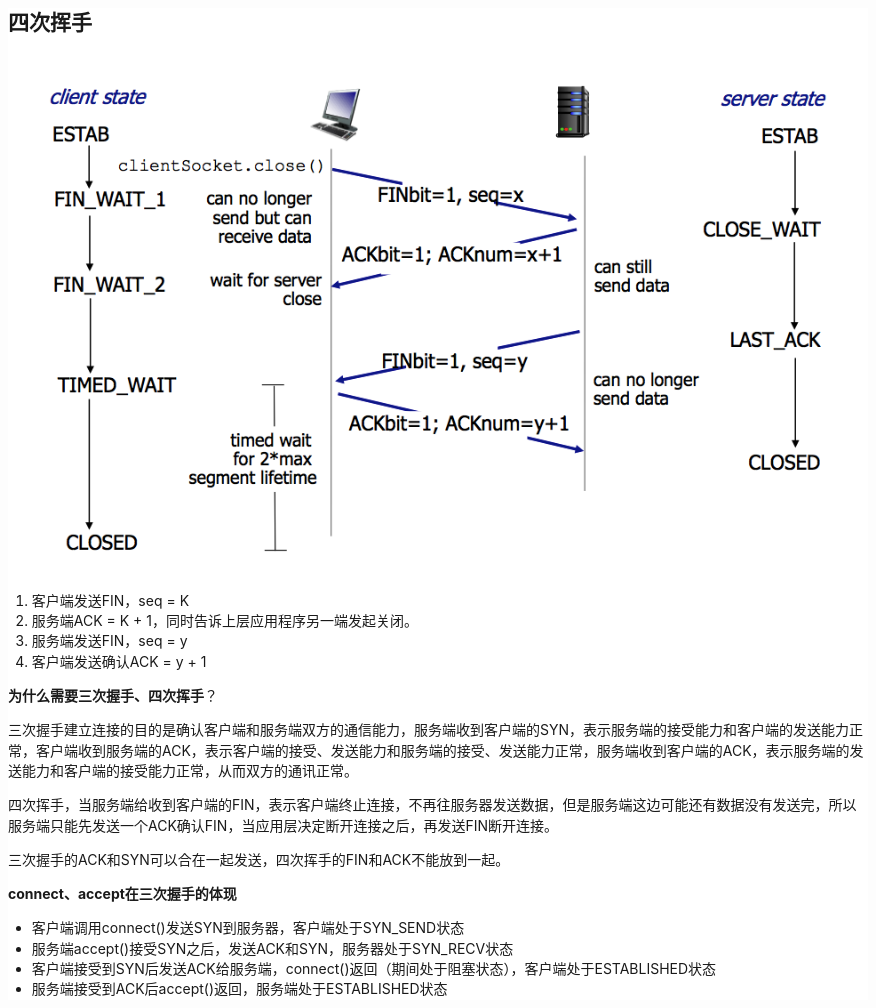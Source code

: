

## 四次挥手



![](img/fin.png)

1. 客户端发送FIN，seq = K
2. 服务端ACK = K + 1，同时告诉上层应用程序另一端发起关闭。
3. 服务端发送FIN，seq = y
4. 客户端发送确认ACK = y + 1



**为什么需要三次握手、四次挥手**？

三次握手建立连接的目的是确认客户端和服务端双方的通信能力，服务端收到客户端的SYN，表示服务端的接受能力和客户端的发送能力正常，客户端收到服务端的ACK，表示客户端的接受、发送能力和服务端的接受、发送能力正常，服务端收到客户端的ACK，表示服务端的发送能力和客户端的接受能力正常，从而双方的通讯正常。

四次挥手，当服务端给收到客户端的FIN，表示客户端终止连接，不再往服务器发送数据，但是服务端这边可能还有数据没有发送完，所以服务端只能先发送一个ACK确认FIN，当应用层决定断开连接之后，再发送FIN断开连接。

三次握手的ACK和SYN可以合在一起发送，四次挥手的FIN和ACK不能放到一起。



**connect、accept在三次握手的体现**

- 客户端调用connect()发送SYN到服务器，客户端处于SYN_SEND状态
- 服务端accept()接受SYN之后，发送ACK和SYN，服务器处于SYN_RECV状态
- 客户端接受到SYN后发送ACK给服务端，connect()返回（期间处于阻塞状态），客户端处于ESTABLISHED状态
- 服务端接受到ACK后accept()返回，服务端处于ESTABLISHED状态
